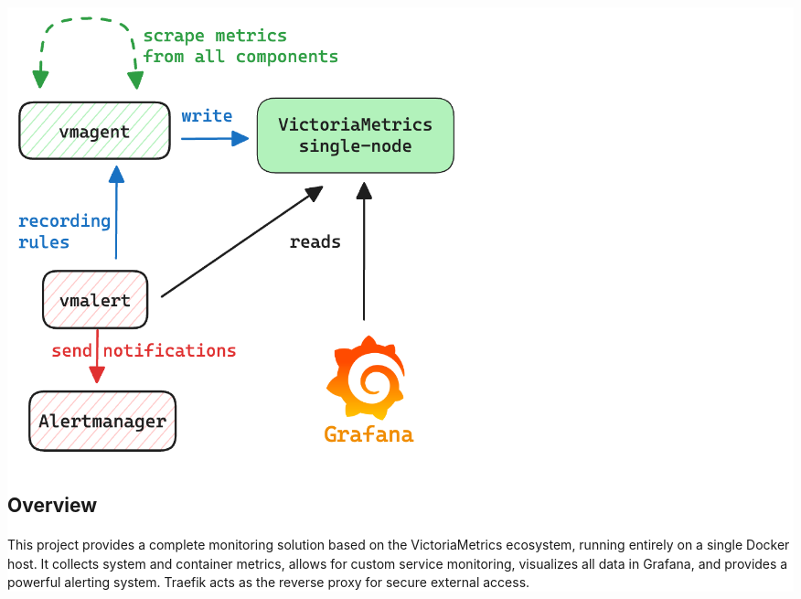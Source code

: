 <img alt="VictoriaMetrics single-server deployment" width="500" src="../../images/vm-single.png">


## Overview

This project provides a complete monitoring solution based on the VictoriaMetrics ecosystem, running entirely on a single Docker host. It collects system and container metrics, allows for custom service monitoring, visualizes all data in Grafana, and provides a powerful alerting system. Traefik acts as the reverse proxy for secure external access.
